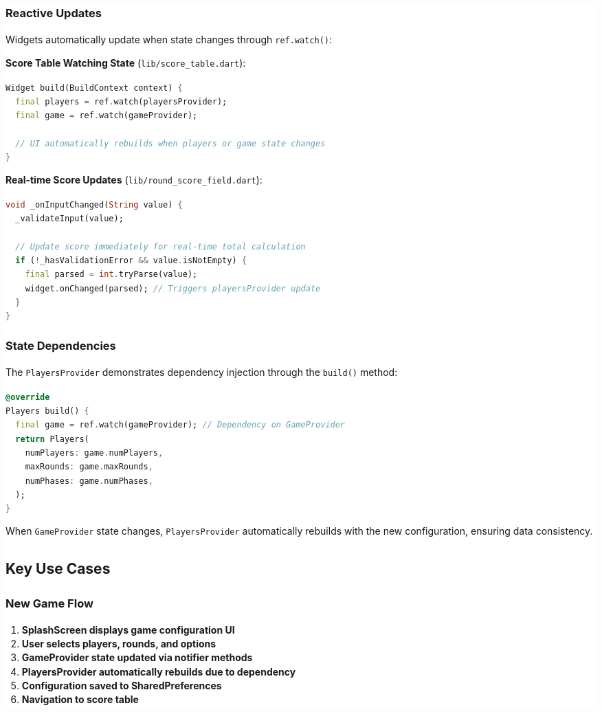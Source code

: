 ### Reactive Updates

Widgets automatically update when state changes through `ref.watch()`:

**Score Table Watching State** (`lib/score_table.dart`):
```dart
Widget build(BuildContext context) {
  final players = ref.watch(playersProvider);
  final game = ref.watch(gameProvider);

  // UI automatically rebuilds when players or game state changes
}
```

**Real-time Score Updates** (`lib/round_score_field.dart`):
```dart
void _onInputChanged(String value) {
  _validateInput(value);

  // Update score immediately for real-time total calculation
  if (!_hasValidationError && value.isNotEmpty) {
    final parsed = int.tryParse(value);
    widget.onChanged(parsed); // Triggers playersProvider update
  }
}
```

### State Dependencies

The `PlayersProvider` demonstrates dependency injection through the `build()` method:

```dart
@override
Players build() {
  final game = ref.watch(gameProvider); // Dependency on GameProvider
  return Players(
    numPlayers: game.numPlayers,
    maxRounds: game.maxRounds,
    numPhases: game.numPhases,
  );
}
```

When `GameProvider` state changes, `PlayersProvider` automatically rebuilds with the new configuration, ensuring data consistency.

## Key Use Cases

### New Game Flow

1. **SplashScreen displays game configuration UI**
2. **User selects players, rounds, and options**
3. **GameProvider state updated via notifier methods**
4. **PlayersProvider automatically rebuilds due to dependency**
5. **Configuration saved to SharedPreferences**
6. **Navigation to score table**
